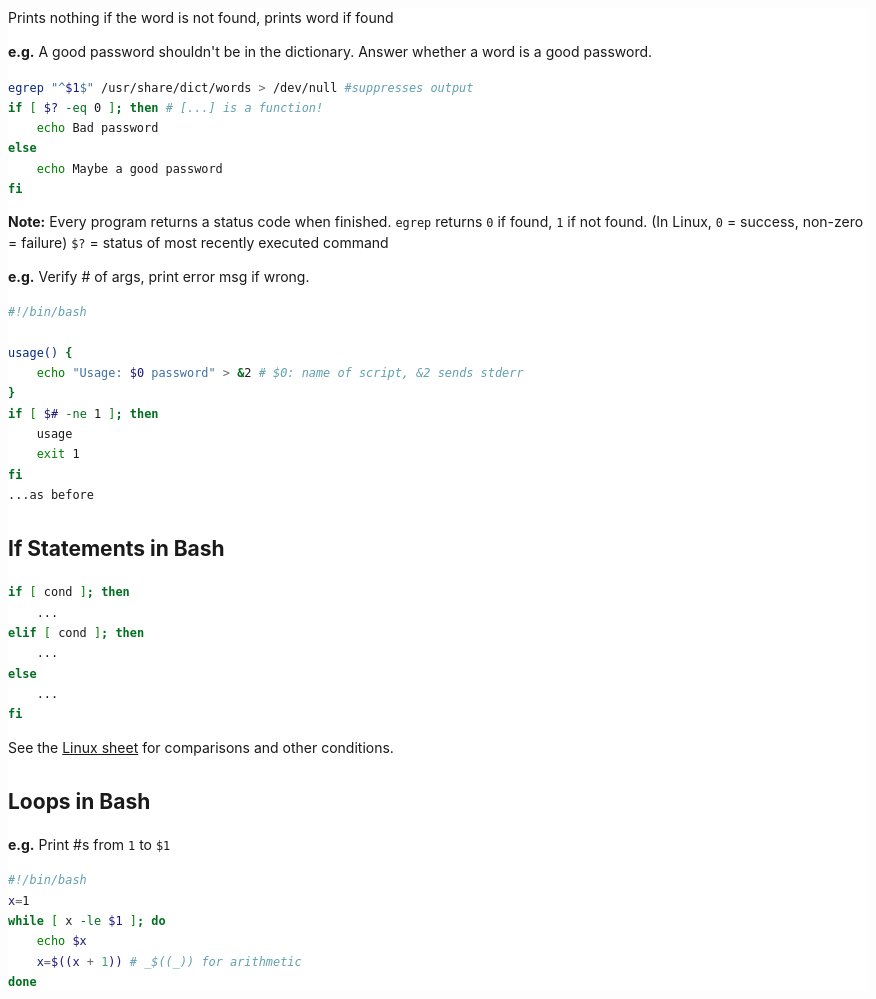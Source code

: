 Prints nothing if the word is not found, prints word if found

**e.g.** A good password shouldn't be in the dictionary. Answer whether a word is a good password.
```bash
egrep "^$1$" /usr/share/dict/words > /dev/null #suppresses output
if [ $? -eq 0 ]; then # [...] is a function!
	echo Bad password
else
	echo Maybe a good password
fi
```
**Note:** Every program returns a status code when finished. `egrep` returns `0` if found, `1` if not found. (In Linux, `0` = success, non-zero = failure)
`$?` = status of most recently executed command

**e.g.** Verify # of args, print error msg if wrong.
```bash
#!/bin/bash

usage() {
	echo "Usage: $0 password" > &2 # $0: name of script, &2 sends stderr
}
if [ $# -ne 1 ]; then
	usage
	exit 1
fi
...as before
```

## If Statements in Bash
```bash
if [ cond ]; then
	...
elif [ cond ]; then
	...
else
	...
fi
```

See the [Linux sheet](https://www.student.cs.uwaterloo.ca/~cs246/common/linuxCommands.pdf) for comparisons and other conditions.

## Loops in Bash
**e.g.** Print #s from `1` to `$1`
```bash
#!/bin/bash
x=1
while [ x -le $1 ]; do
	echo $x
	x=$((x + 1)) # _$((_)) for arithmetic
done
```
